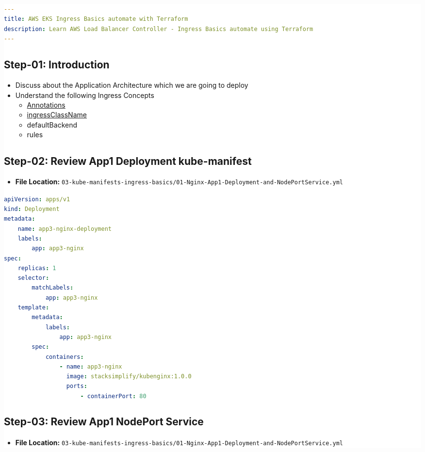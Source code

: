 ```yaml
---
title: AWS EKS Ingress Basics automate with Terraform
description: Learn AWS Load Balancer Controller - Ingress Basics automate using Terraform
---
```


## Step-01: Introduction

-   Discuss about the Application Architecture which we are going to deploy
-   Understand the following Ingress Concepts
    -   [Annotations](https://kubernetes-sigs.github.io/aws-load-balancer-controller/latest/guide/ingress/annotations/)
    -   [ingressClassName](https://kubernetes-sigs.github.io/aws-load-balancer-controller/latest/guide/ingress/ingress_class/)
    -   defaultBackend
    -   rules

## Step-02: Review App1 Deployment kube-manifest

-   **File Location:** `03-kube-manifests-ingress-basics/01-Nginx-App1-Deployment-and-NodePortService.yml`

```yaml
apiVersion: apps/v1
kind: Deployment
metadata:
    name: app3-nginx-deployment
    labels:
        app: app3-nginx
spec:
    replicas: 1
    selector:
        matchLabels:
            app: app3-nginx
    template:
        metadata:
            labels:
                app: app3-nginx
        spec:
            containers:
                - name: app3-nginx
                  image: stacksimplify/kubenginx:1.0.0
                  ports:
                      - containerPort: 80
```

## Step-03: Review App1 NodePort Service

-   **File Location:** `03-kube-manifests-ingress-basics/01-Nginx-App1-Deployment-and-NodePortService.yml`
